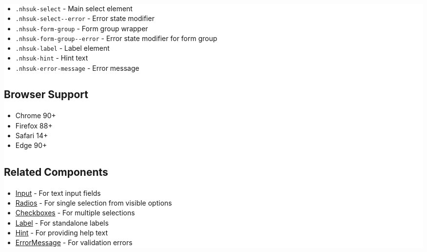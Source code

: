 - `.nhsuk-select` - Main select element
- `.nhsuk-select--error` - Error state modifier
- `.nhsuk-form-group` - Form group wrapper
- `.nhsuk-form-group--error` - Error state modifier for form group
- `.nhsuk-label` - Label element
- `.nhsuk-hint` - Hint text
- `.nhsuk-error-message` - Error message

## Browser Support

- Chrome 90+
- Firefox 88+
- Safari 14+
- Edge 90+

## Related Components

- [Input](../input/README.md) - For text input fields
- [Radios](../radios/README.md) - For single selection from visible options
- [Checkboxes](../checkboxes/README.md) - For multiple selections
- [Label](../label/README.md) - For standalone labels
- [Hint](../hint/README.md) - For providing help text
- [ErrorMessage](../error-message/README.md) - For validation errors